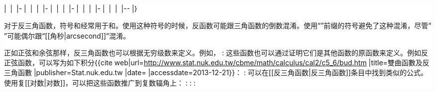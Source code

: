 | <math> \cos(y) = x \, </math>
| <math> 0 \le y \le \pi \, </math>
|-
| <math> \arctan(x) = y \, </math>
| <math> \tan(y) = x \, </math>
| <math> -\frac{\pi}{2} < y < \frac{\pi}{2} \, </math>
|-
| <math> \arccsc(x) = y \, </math>
| <math> \csc(y) = x \, </math>
| <math> -\frac{\pi}{2} \le y \le \frac{\pi}{2}, y \ne 0 \, </math>
|-
| <math> \arcsec(x) = y \, </math>
| <math> \sec(y) = x \, </math>
| <math> 0 \le y \le \pi, y \ne \frac{\pi}{2} \, </math>
|-
| <math> \arccot(x) = y \, </math>
| <math> \cot(y) = x \, </math>
| <math> 0 < y < \pi \, </math>
|--
|}

对于反三角函数，符号<math>\sin^{-1}</math>和<math>\cos^{-1}</math>经常用于<math>\arcsin</math>和<math>\arccos</math>。使用这种符号的时候，反函数可能跟三角函数的倒数混淆。使用“<math>\mathrm{arc-}</math>”前缀的符号避免了这种混淆，尽管“<math>\arcsec</math>”可能偶尔跟“[[角秒|arcsecond]]”混淆。

正如正弦和余弦那样，反三角函数也可以根据无穷级数来定义。例如，
:<math>
\arcsin z = z + \left( \frac {1} {2} \right) \frac {z^3} {3} + \left( \frac {1 \cdot 3} {2 \cdot 4} \right) \frac {z^5} {5} + \left( \frac{1 \cdot 3 \cdot 5} {2 \cdot 4 \cdot 6 } \right) \frac{z^7} {7} + \cdots</math>
这些函数也可以通过证明它们是其他函数的原函数来定义。例如反正弦函数，可以写为如下积分<ref>{{cite web|url=http://www.stat.nuk.edu.tw/cbme/math/calculus/cal2/c5_6/bud.htm |title=雙曲函數及反三角函數 |publisher=Stat.nuk.edu.tw |date= |accessdate=2013-12-21}}</ref>：
:<math>
\arcsin\left(x\right) =
\int_0^x \frac 1 {\sqrt{1 - z^2}}\,\mathrm{d}z, \quad |x| < 1
</math>
可以在[[反三角函数|反三角函数]]条目中找到类似的公式。使用复[[对数|对数]]，可以把这些函数推广到复数辐角上：
:<math>
\arcsin (z) = -{\mathrm{i}}
\ln \left({\mathrm{i}}
z + \sqrt{1 - z^2} \right)
</math>
:<math>
\arccos (z) = -{\mathrm{i}}
\ln \left( z + \sqrt{z^2 - 1}\right)
</math>
:<math>
\arctan (z) = \frac{\mathrm{i}}
{2} \ln\left(\frac{1-{\mathrm{i}}
z}{1+{\mathrm{i}}
z}\right)